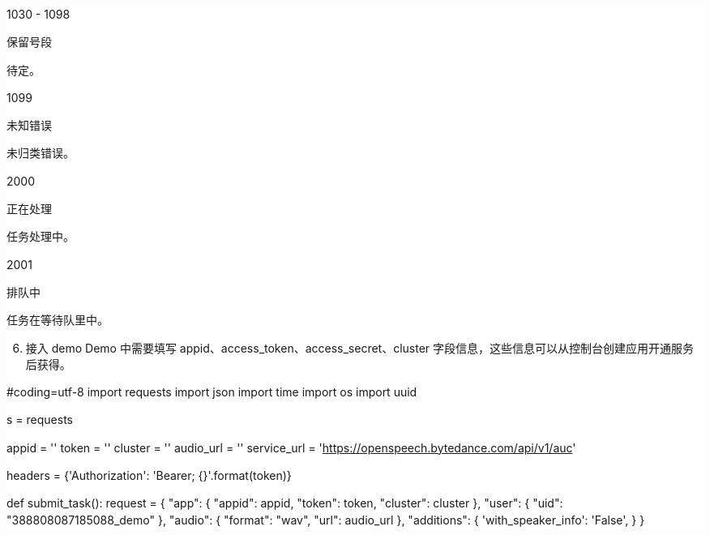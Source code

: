 1030 - 1098

保留号段

待定。

1099

未知错误

未归类错误。

2000

正在处理

任务处理中。

2001

排队中

任务在等待队里中。


6. 接入 demo
Demo 中需要填写 appid、access_token、access_secret、cluster 字段信息，这些信息可以从控制台创建应用开通服务后获得。

#coding=utf-8
import requests
import json
import time
import os
import uuid

s = requests

appid = ''
token = ''
cluster = ''
audio_url = ''
service_url = 'https://openspeech.bytedance.com/api/v1/auc'

headers = {'Authorization': 'Bearer; {}'.format(token)}

def submit_task():
    request = {
        "app": {
            "appid": appid,
            "token": token,
            "cluster": cluster
        },
        "user": {
            "uid": "388808087185088_demo"
        },
        "audio": {
            "format": "wav",
            "url": audio_url
        },
        "additions": {
            'with_speaker_info': 'False',
        }
    }
